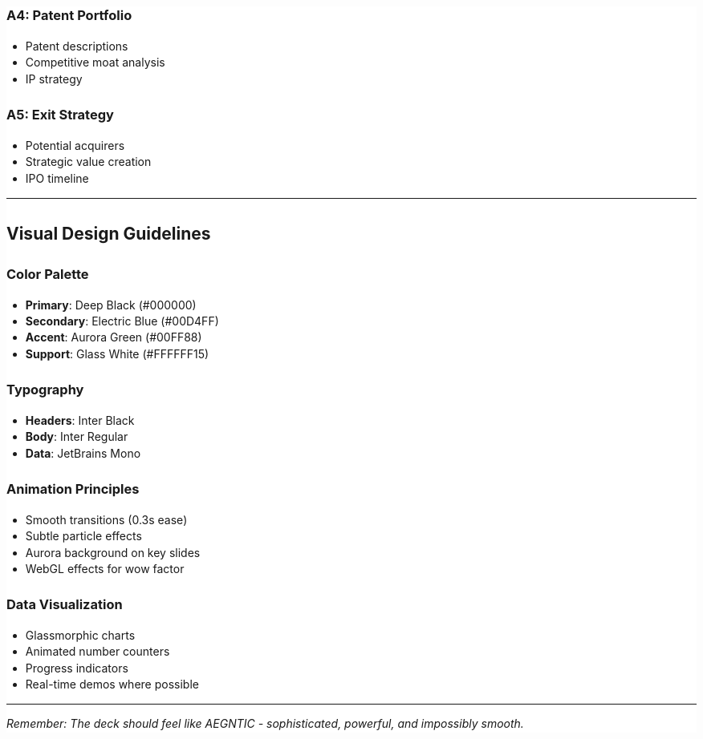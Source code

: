 ### A4: Patent Portfolio
- Patent descriptions
- Competitive moat analysis
- IP strategy

### A5: Exit Strategy
- Potential acquirers
- Strategic value creation
- IPO timeline

---

## Visual Design Guidelines

### Color Palette
- **Primary**: Deep Black (#000000)
- **Secondary**: Electric Blue (#00D4FF)
- **Accent**: Aurora Green (#00FF88)
- **Support**: Glass White (#FFFFFF15)

### Typography
- **Headers**: Inter Black
- **Body**: Inter Regular
- **Data**: JetBrains Mono

### Animation Principles
- Smooth transitions (0.3s ease)
- Subtle particle effects
- Aurora background on key slides
- WebGL effects for wow factor

### Data Visualization
- Glassmorphic charts
- Animated number counters
- Progress indicators
- Real-time demos where possible

---

*Remember: The deck should feel like AEGNTIC - sophisticated, powerful, and impossibly smooth.*